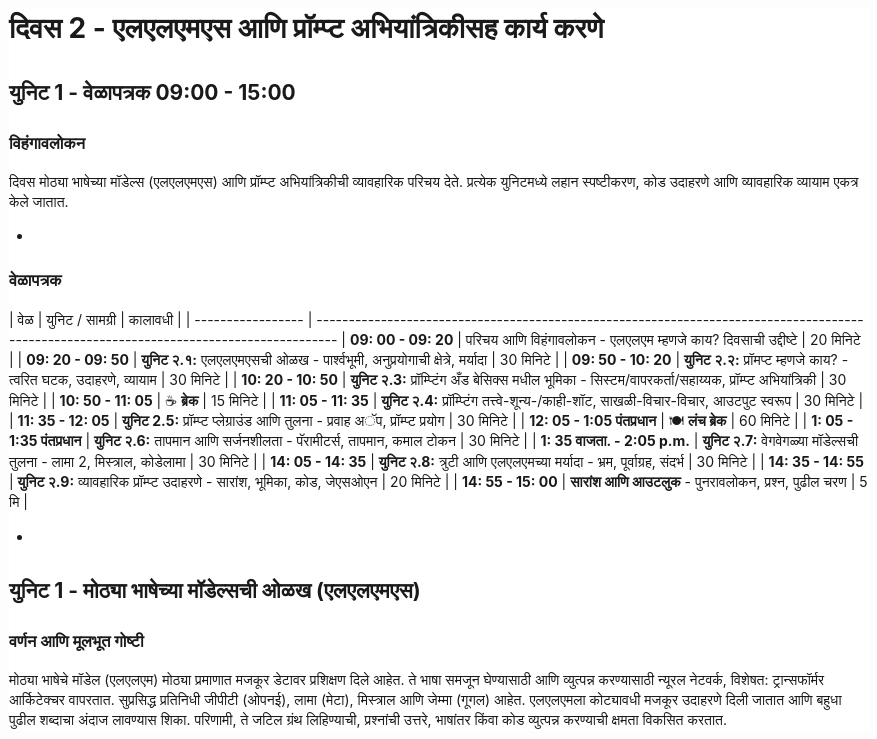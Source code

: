 # दिवस 2 - एलएलएमएस आणि प्रॉम्प्ट अभियांत्रिकीसह कार्य करणे

## युनिट 1 - वेळापत्रक 09:00 - 15:00

### विहंगावलोकन

दिवस मोठ्या भाषेच्या मॉडेल्स (एलएलएमएस) आणि प्रॉम्प्ट अभियांत्रिकीची व्यावहारिक परिचय देते. प्रत्येक युनिटमध्ये लहान स्पष्टीकरण, कोड उदाहरणे आणि व्यावहारिक व्यायाम एकत्र केले जातात.

-

### वेळापत्रक

| वेळ | युनिट / सामग्री | कालावधी |
| ----------------- | ----------------------------------------------------------------------------------------------------------------------------------------
| **09: 00 - 09: 20** | परिचय आणि विहंगावलोकन - एलएलएम म्हणजे काय? दिवसाची उद्दीष्टे | 20 मिनिटे |
| **09: 20 - 09: 50** | **युनिट २.१:** एलएलएमएसची ओळख - पार्श्वभूमी, अनुप्रयोगाची क्षेत्रे, मर्यादा | 30 मिनिटे |
| **09: 50 - 10: 20** | **युनिट २.२:** प्रॉमप्ट म्हणजे काय? - त्वरित घटक, उदाहरणे, व्यायाम | 30 मिनिटे |
| **10: 20 - 10: 50** | **युनिट २.3:** प्रॉम्प्टिंग अँड बेसिक्स मधील भूमिका - सिस्टम/वापरकर्ता/सहाय्यक, प्रॉम्प्ट अभियांत्रिकी | 30 मिनिटे |
| **10: 50 - 11: 05** | ☕ **ब्रेक** | 15 मिनिटे |
| **11: 05 - 11: 35** | **युनिट २.4:** प्रॉम्प्टिंग तत्त्वे-शून्य-/काही-शॉट, साखळी-विचार-विचार, आउटपुट स्वरूप | 30 मिनिटे |
| **11: 35 - 12: 05** | **युनिट 2.5:** प्रॉम्प्ट प्लेग्राउंड आणि तुलना - प्रवाह अॅप, प्रॉम्प्ट प्रयोग | 30 मिनिटे |
| **12: 05 - 1:05 पंतप्रधान** | 🍽 **लंच ब्रेक** | 60 मिनिटे |
| **1: 05 - 1:35 पंतप्रधान** | **युनिट २.6:** तापमान आणि सर्जनशीलता - पॅरामीटर्स, तापमान, कमाल टोकन | 30 मिनिटे |
| **1: 35 वाजता. - 2:05 p.m.** | **युनिट २.7:** वेगवेगळ्या मॉडेल्सची तुलना - लामा 2, मिस्त्राल, कोडेलामा | 30 मिनिटे |
| **14: 05 - 14: 35** | **युनिट २.8:** त्रुटी आणि एलएलएमच्या मर्यादा - भ्रम, पूर्वाग्रह, संदर्भ | 30 मिनिटे |
| **14: 35 - 14: 55** | **युनिट २.9:** व्यावहारिक प्रॉम्प्ट उदाहरणे - सारांश, भूमिका, कोड, जेएसओएन | 20 मिनिटे |
| **14: 55 - 15: 00** | **सारांश आणि आउटलुक** - पुनरावलोकन, प्रश्न, पुढील चरण | 5 मि |

-

## युनिट 1 - मोठ्या भाषेच्या मॉडेल्सची ओळख (एलएलएमएस)

### वर्णन आणि मूलभूत गोष्टी

मोठ्या भाषेचे मॉडेल (एलएलएम) मोठ्या प्रमाणात मजकूर डेटावर प्रशिक्षण दिले आहेत. ते भाषा समजून घेण्यासाठी आणि व्युत्पन्न करण्यासाठी न्यूरल नेटवर्क, विशेषत: ट्रान्सफॉर्मर आर्किटेक्चर वापरतात. सुप्रसिद्ध प्रतिनिधी जीपीटी (ओपनई), लामा (मेटा), मिस्त्राल आणि जेम्मा (गूगल) आहेत. एलएलएमला कोट्यावधी मजकूर उदाहरणे दिली जातात आणि बहुधा पुढील शब्दाचा अंदाज लावण्यास शिका. परिणामी, ते जटिल ग्रंथ लिहिण्याची, प्रश्नांची उत्तरे, भाषांतर किंवा कोड व्युत्पन्न करण्याची क्षमता विकसित करतात.
